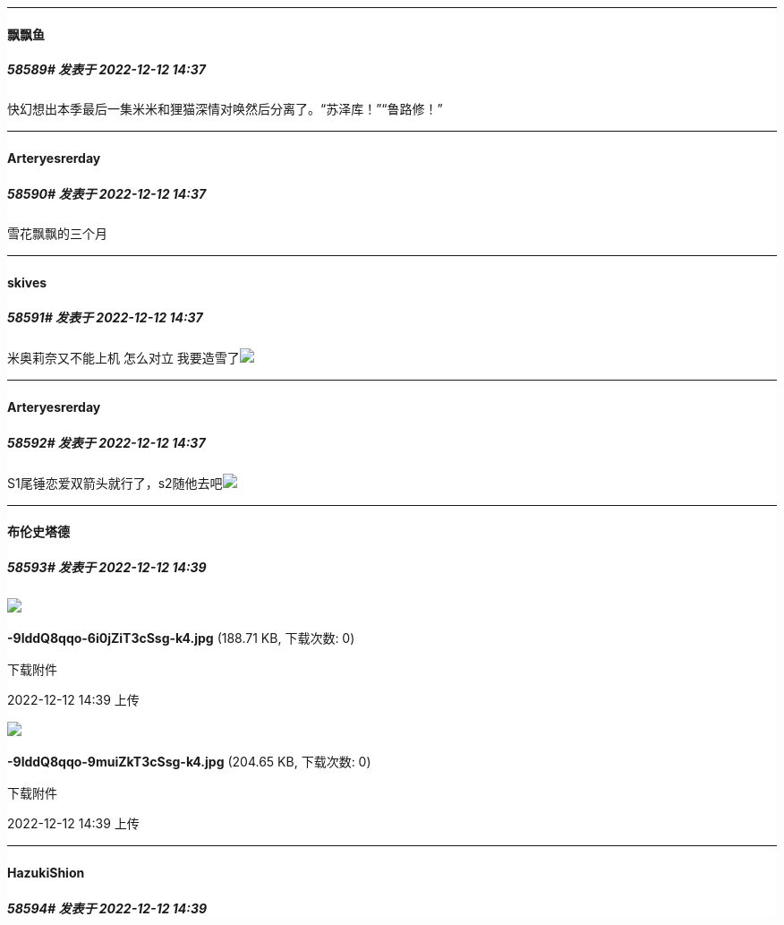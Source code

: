 *****

####  飘飘鱼  
##### 58589#       发表于 2022-12-12 14:37

快幻想出本季最后一集米米和狸猫深情对唤然后分离了。“苏泽库！”“鲁路修！”

*****

####  Arteryesrerday  
##### 58590#       发表于 2022-12-12 14:37

雪花飘飘的三个月



*****

####  skives  
##### 58591#       发表于 2022-12-12 14:37

米奥莉奈又不能上机 怎么对立 我要造雪了<img src="https://static.saraba1st.com/image/smiley/face2017/125.png" referrerpolicy="no-referrer">

*****

####  Arteryesrerday  
##### 58592#       发表于 2022-12-12 14:37

S1尾锤恋爱双箭头就行了，s2随他去吧<img src="https://static.saraba1st.com/image/smiley/face2017/068.png" referrerpolicy="no-referrer">

*****

####  布伦史塔德  
##### 58593#       发表于 2022-12-12 14:39

<img src="https://img.saraba1st.com/forum/202212/12/143937z56amssr565sxm6r.jpg" referrerpolicy="no-referrer">

<strong>-9lddQ8qqo-6i0jZiT3cSsg-k4.jpg</strong> (188.71 KB, 下载次数: 0)

下载附件

2022-12-12 14:39 上传

<img src="https://img.saraba1st.com/forum/202212/12/143937r2ow3kwsj36w3o5o.jpg" referrerpolicy="no-referrer">

<strong>-9lddQ8qqo-9muiZkT3cSsg-k4.jpg</strong> (204.65 KB, 下载次数: 0)

下载附件

2022-12-12 14:39 上传

*****

####  HazukiShion  
##### 58594#       发表于 2022-12-12 14:39
